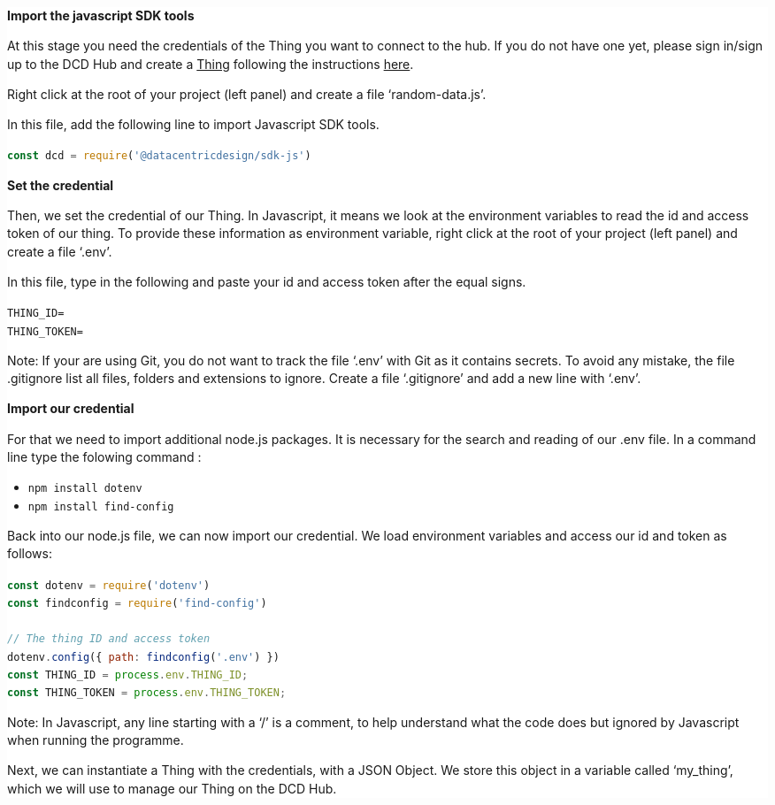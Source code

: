 **Import the javascript SDK tools**

At this stage you need the credentials of the Thing you want to connect to the hub. If you do not have one yet, please sign in/sign up to the DCD Hub and create a [Thing](/docs/api.html#Thing) following the instructions
[here](/docs/api.html#sign-up).

Right click at the root of your project (left panel) and create a file ‘random-data.js’.

In this file, add the following line to import Javascript SDK tools.

```js
const dcd = require('@datacentricdesign/sdk-js')
```

**Set the credential** 

Then, we set the credential of our Thing. In Javascript, it means we look at the environment variables to read the id and access token of our thing. To provide these information as environment variable, right click at the root of your project (left panel) and create a file ‘.env’.

In this file, type in the following and paste your id and access token after the equal signs.

```
THING_ID=
THING_TOKEN=
```

Note: If your are using Git, you do not want to track the file ‘.env’ with Git as it contains secrets. To avoid any mistake, the file .gitignore list all files, folders and extensions to ignore. Create a file ‘.gitignore’ and add a new line with ‘.env’.

**Import our credential**

For that we need to import additional node.js packages. It is necessary for the search and reading of our .env file.
In a command line type the folowing command :

- `npm install dotenv`
- `npm install find-config`

Back into our node.js file, we can now import our credential. We load environment variables and access our id and token as follows:


```js
const dotenv = require('dotenv')
const findconfig = require('find-config')

// The thing ID and access token
dotenv.config({ path: findconfig('.env') })
const THING_ID = process.env.THING_ID;
const THING_TOKEN = process.env.THING_TOKEN;
```

Note: In Javascript, any line starting with a ‘/’ is a comment, to help understand what the code does but ignored by Javascript when running the programme.

Next, we can instantiate a Thing with the credentials, with a JSON Object. We store this object in a variable called ‘my_thing’, which we will use to manage our Thing on the DCD Hub.
